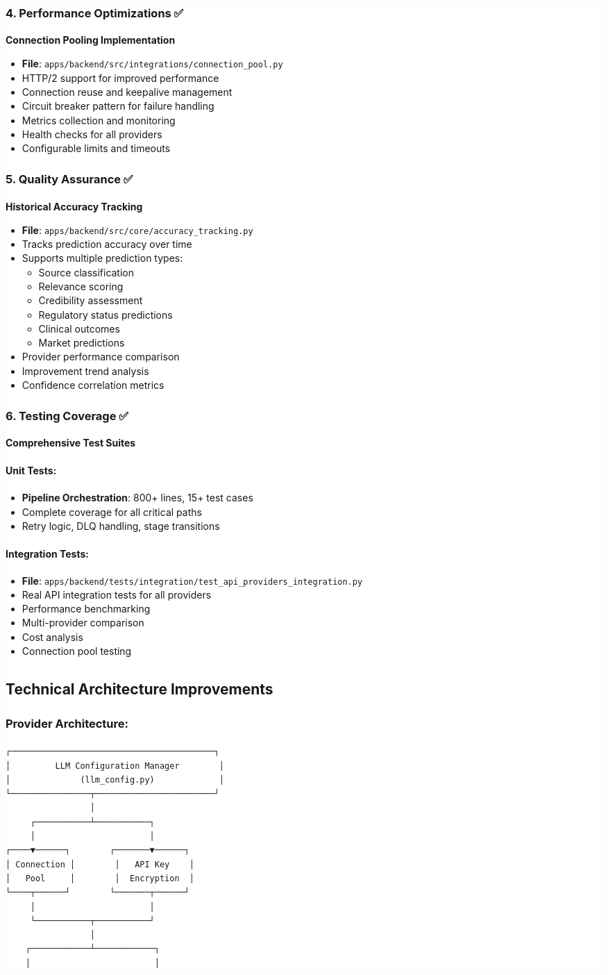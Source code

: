 ### 4. Performance Optimizations ✅
**Connection Pooling Implementation**

- **File**: `apps/backend/src/integrations/connection_pool.py`
- HTTP/2 support for improved performance
- Connection reuse and keepalive management
- Circuit breaker pattern for failure handling
- Metrics collection and monitoring
- Health checks for all providers
- Configurable limits and timeouts

### 5. Quality Assurance ✅
**Historical Accuracy Tracking**

- **File**: `apps/backend/src/core/accuracy_tracking.py`
- Tracks prediction accuracy over time
- Supports multiple prediction types:
  - Source classification
  - Relevance scoring
  - Credibility assessment
  - Regulatory status predictions
  - Clinical outcomes
  - Market predictions
- Provider performance comparison
- Improvement trend analysis
- Confidence correlation metrics

### 6. Testing Coverage ✅
**Comprehensive Test Suites**

#### Unit Tests:
- **Pipeline Orchestration**: 800+ lines, 15+ test cases
- Complete coverage for all critical paths
- Retry logic, DLQ handling, stage transitions

#### Integration Tests:
- **File**: `apps/backend/tests/integration/test_api_providers_integration.py`
- Real API integration tests for all providers
- Performance benchmarking
- Multi-provider comparison
- Cost analysis
- Connection pool testing

## Technical Architecture Improvements

### Provider Architecture:
```
┌─────────────────────────────────────────┐
│         LLM Configuration Manager        │
│              (llm_config.py)             │
└────────────────┬────────────────────────┘
                 │
     ┌───────────┴───────────┐
     │                       │
┌────▼──────┐        ┌───────▼──────┐
│ Connection │        │   API Key    │
│   Pool     │        │  Encryption  │
└────┬──────┘        └───────┬──────┘
     │                       │
     └───────────┬───────────┘
                 │
    ┌────────────┴────────────┐
    │                         │
```